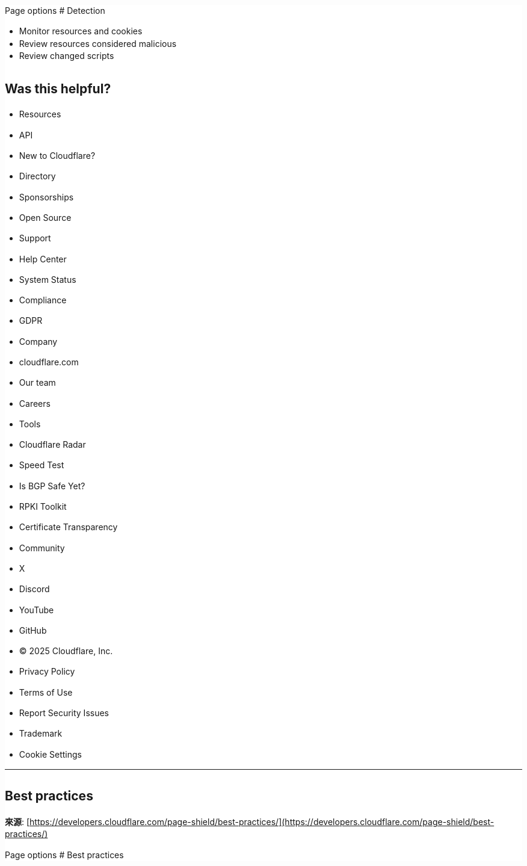 Page options # Detection

- Monitor resources and cookies
- Review resources considered malicious
- Review changed scripts

## Was this helpful?

- Resources
- API
- New to Cloudflare?
- Directory
- Sponsorships
- Open Source

- Support
- Help Center
- System Status
- Compliance
- GDPR

- Company
- cloudflare.com
- Our team
- Careers

- Tools
- Cloudflare Radar
- Speed Test
- Is BGP Safe Yet?
- RPKI Toolkit
- Certificate Transparency

- Community
- X
- Discord
- YouTube
- GitHub

- © 2025 Cloudflare, Inc.
- Privacy Policy
- Terms of Use
- Report Security Issues
- Trademark
- Cookie Settings

---

## Best practices

**來源**: [https://developers.cloudflare.com/page-shield/best-practices/](https://developers.cloudflare.com/page-shield/best-practices/)

Page options # Best practices
